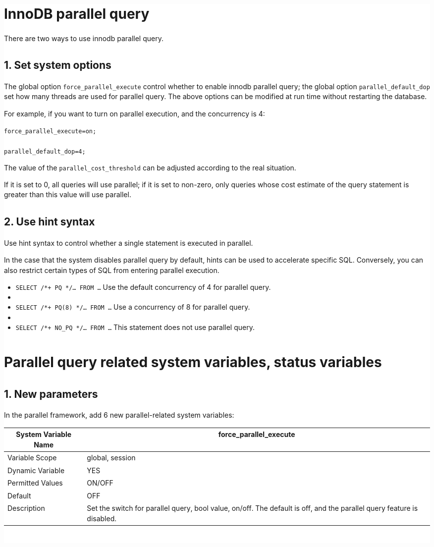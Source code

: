 # InnoDB parallel query

There are two ways to use innodb parallel query.

## 1. Set system options
The global option `force_parallel_execute` control whether to enable innodb parallel query; the global option `parallel_default_dop` set how many threads are used for parallel query. The above options can be modified at run time without restarting the database.

For example, if you want to turn on parallel execution, and the concurrency is 4:
```
force_parallel_execute=on;

parallel_default_dop=4;
```

The value of the `parallel_cost_threshold` can be adjusted according to the real situation.

If it is set to 0, all queries will use parallel; if it is set to non-zero, only queries whose cost estimate of the query statement is greater than this value will use parallel.

## 2. Use hint syntax
Use hint syntax to control whether a single statement is executed in parallel.

In the case that the system disables parallel query by default, hints can be used to accelerate specific SQL. Conversely, you can also restrict certain types of SQL from entering parallel execution.

- `SELECT /*+ PQ */… FROM …` Use the default concurrency of 4 for parallel query.
- 
- `SELECT /*+ PQ(8) */… FROM …` Use a concurrency of 8 for parallel query.
- 
- `SELECT /*+ NO_PQ */… FROM …` This statement does not use parallel query.

# Parallel query related system variables, status variables

## 1. New parameters
In the parallel framework, add 6 new parallel-related system variables:

| System Variable Name | force_parallel_execute |
| --- | --- |
| Variable Scope | global, session |
| Dynamic Variable | YES |
| Permitted Values ​​| ON/OFF |
| Default | OFF |
| Description | Set the switch for parallel query, bool value, on/off. The default is off, and the parallel query feature is disabled. |

<br/>
